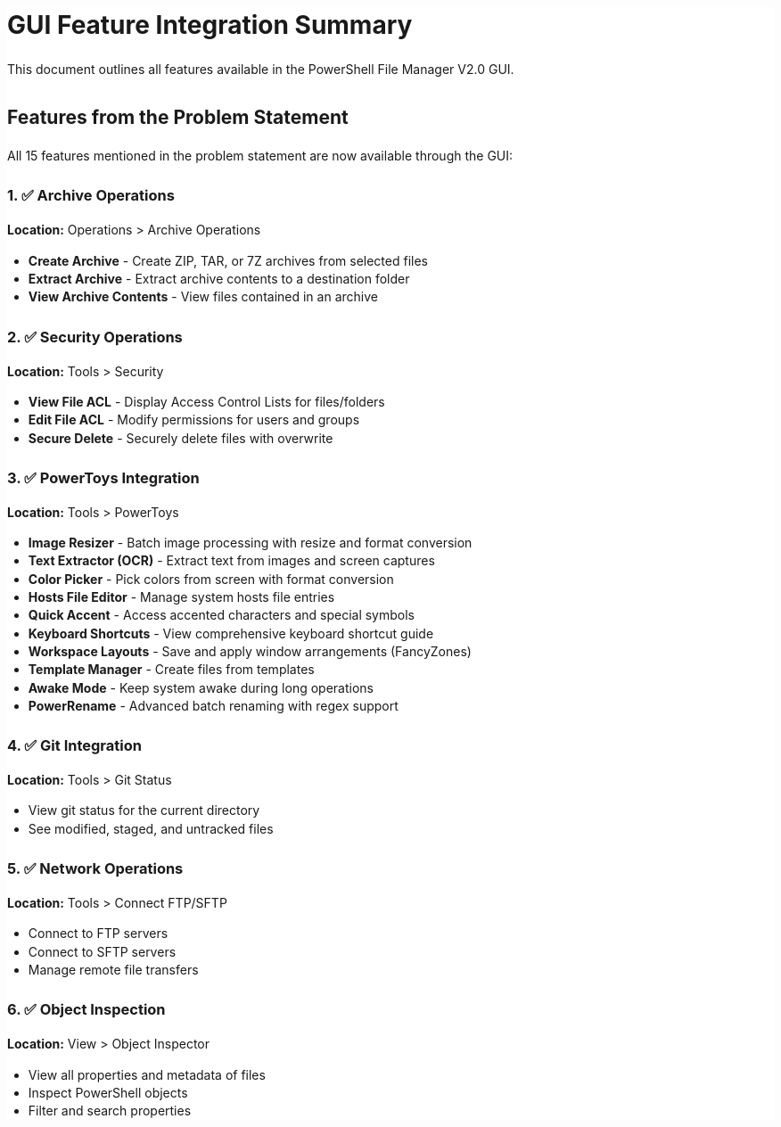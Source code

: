# GUI Feature Integration Summary

This document outlines all features available in the PowerShell File Manager V2.0 GUI.

## Features from the Problem Statement

All 15 features mentioned in the problem statement are now available through the GUI:

### 1. ✅ Archive Operations
**Location:** Operations > Archive Operations
- **Create Archive** - Create ZIP, TAR, or 7Z archives from selected files
- **Extract Archive** - Extract archive contents to a destination folder
- **View Archive Contents** - View files contained in an archive

### 2. ✅ Security Operations
**Location:** Tools > Security
- **View File ACL** - Display Access Control Lists for files/folders
- **Edit File ACL** - Modify permissions for users and groups
- **Secure Delete** - Securely delete files with overwrite

### 3. ✅ PowerToys Integration
**Location:** Tools > PowerToys
- **Image Resizer** - Batch image processing with resize and format conversion
- **Text Extractor (OCR)** - Extract text from images and screen captures
- **Color Picker** - Pick colors from screen with format conversion
- **Hosts File Editor** - Manage system hosts file entries
- **Quick Accent** - Access accented characters and special symbols
- **Keyboard Shortcuts** - View comprehensive keyboard shortcut guide
- **Workspace Layouts** - Save and apply window arrangements (FancyZones)
- **Template Manager** - Create files from templates
- **Awake Mode** - Keep system awake during long operations
- **PowerRename** - Advanced batch renaming with regex support

### 4. ✅ Git Integration
**Location:** Tools > Git Status
- View git status for the current directory
- See modified, staged, and untracked files

### 5. ✅ Network Operations
**Location:** Tools > Connect FTP/SFTP
- Connect to FTP servers
- Connect to SFTP servers
- Manage remote file transfers

### 6. ✅ Object Inspection
**Location:** View > Object Inspector
- View all properties and metadata of files
- Inspect PowerShell objects
- Filter and search properties
